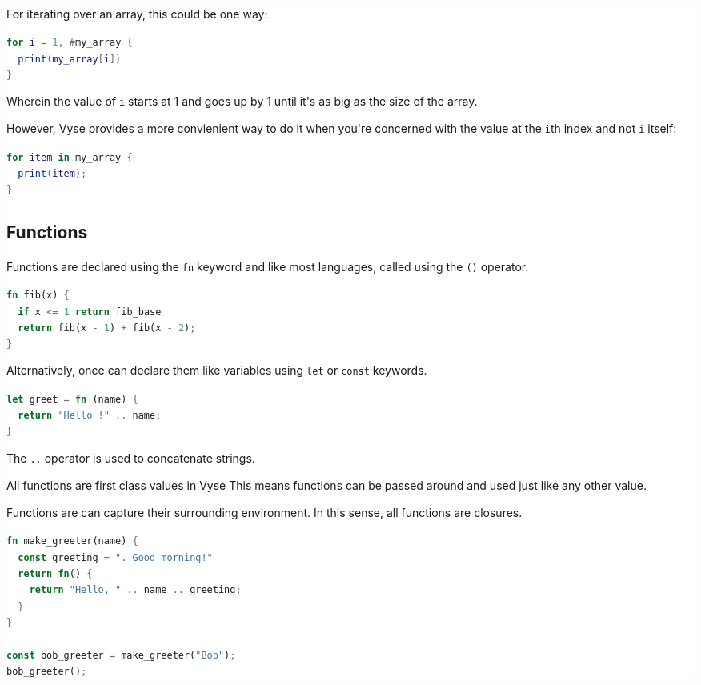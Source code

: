 For iterating over an array, this could be one way:

```lua
for i = 1, #my_array {
  print(my_array[i])
}
```

Wherein the value of `i` starts at 1 and goes up by 1 until it's as big
as the size of the array.

However, Vyse provides a more convienient way to do it when you're
concerned with the value at the `i`th index and not `i` itself:

```lua
for item in my_array {
  print(item);
}
```

## Functions

Functions are declared using the `fn` keyword and like most languages,
called using the `()` operator.

```rs
fn fib(x) {
  if x <= 1 return fib_base
  return fib(x - 1) + fib(x - 2);
}
```

Alternatively, once can declare them like variables using `let` or `const`
keywords.

```rs
let greet = fn (name) {
  return "Hello !" .. name; 
}
```

The `..` operator is used to concatenate strings.

All functions are first class values in Vyse
This means functions can be passed around and used just like
any other value.

Functions are can capture their surrounding environment.
In this sense, all functions are closures.

```rs
fn make_greeter(name) {
  const greeting = ". Good morning!"
  return fn() {
    return "Hello, " .. name .. greeting;
  }
}

const bob_greeter = make_greeter("Bob");
bob_greeter(); 
```
